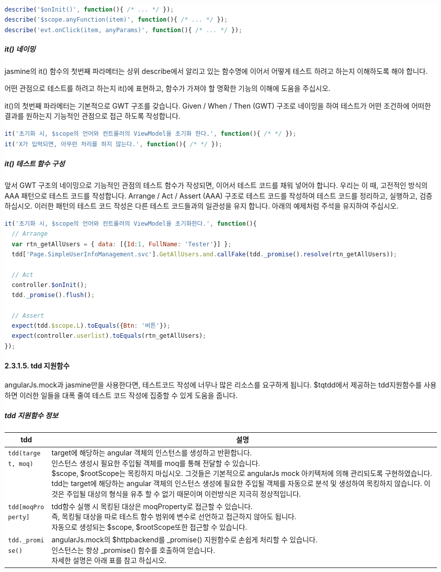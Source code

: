 ```js
describe('$onInit()', function(){ /* ... */ });
describe('$scope.anyFunction(item)', function(){ /* ... */ });
describe('evt.onClick(item, anyParams)', function(){ /* ... */ });
```

##### it() 네이밍
jasmine의 it() 함수의 첫번째 파라메터는 상위 describe에서 알리고 있는 함수명에 이어서 어떻게 테스트 하려고 하는지 이해하도록 해야 합니다.

어떤 관점으로 테스트를 하려고 하는지 it()에 표현하고, 함수가 가져야 할 명확한 기능의 이해에 도움을 주십시오.

it()의 첫번째 파라메터는 기본적으로 GWT 구조를 갖습니다.
Given / When / Then (GWT) 구조로 네이밍을 하여 테스트가 어떤 조건하에 어떠한 결과를 원하는지 기능적인 관점으로 접근 하도록 작성합니다.

```js
it('초기화 시, $scope의 언어와 컨트롤러의 ViewModel을 초기화 한다.', function(){ /* */ });
it('X가 입력되면, 아무런 처리를 하지 않는다.', function(){ /* */ });
```

##### it() 테스트 함수 구성
앞서 GWT 구조의 네이밍으로 기능적인 관점의 테스트 함수가 작성되면, 이어서 테스트 코드를 채워 넣어야 합니다.
우리는 이 때, 고전적인 방식의 AAA 패턴으로 테스트 코드를 작성합니다.
Arrange / Act / Assert (AAA) 구조로 테스트 코드를 작성하여 테스트 코드를 정리하고, 실행하고, 검증하십시오.
이러한 패턴의 테스트 코드 작성은 다른 테스트 코드들과의 일관성을 유지 합니다.
아래의 예제처럼 주석을 유지하여 주십시오.

```js
it('초기화 시, $scope의 언어와 컨트롤러의 ViewModel을 초기화한다.', function(){
  // Arrange
  var rtn_getAllUsers = { data: [{Id:1, FullName: 'Tester'}] };
  tdd['Page.SimpleUserInfoManagement.svc'].GetAllUsers.and.callFake(tdd._promise().resolve(rtn_getAllUsers));

  // Act
  controller.$onInit();
  tdd._promise().flush();

  // Assert
  expect(tdd.$scope.L).toEquals({Btn: '버튼'});
  expect(controller.userlist).toEquals(rtn_getAllUsers);
});
```

#### 2.3.1.5. tdd 지원함수
angularJs.mock과 jasmine만을 사용한다면, 테스트코드 작성에 너무나 많은 리소스를 요구하게 됩니다.
$tqtdd에서 제공하는 tdd지원함수를 사용하면 이러한 일들을 대폭 줄여 테스트 코드 작성에 집중할 수 있게 도움을 줍니다.

##### tdd 지원함수 정보

| tdd | 설명 |
| --- | --- |
| `tdd(target, moq)` | target에 해당하는 angular 객체의 인스턴스를 생성하고 반환합니다.<br>인스턴스 생성시 필요한 주입될 객체를 moq를 통해 전달할 수 있습니다.<br>$scope, $rootScope는 목킹하지 마십시오. 그것들은 기본적으로 angularJs mock 아키텍처에 의해 관리되도록 구현하였습니다.<br>tdd는 target에 해당하는 angular 객체의 인스턴스 생성에 필요한 주입될 객체를 자동으로 분석 및 생성하여 목킹하지 않습니다. 이 것은 주입될 대상의 형식을 유추 할 수 없기 때문이며 이런방식은 지극히 정상적입니다. |
| `tdd[moqProperty]` | tdd함수 실행 시 목킹된 대상은 moqProperty로 접근할 수 있습니다.<br>즉, 목킹될 대상을 따로 테스트 함수 범위에 변수로 선언하고 접근하지 않아도 됩니다.<br>자동으로 생성되는 $scope, $rootScope또한 접근할 수 있습니다. |
| `tdd._promise()` | angularJs.mock의 $httpbackend를 _promise() 지원함수로 손쉽게 처리할 수 있습니다.<br>인스턴스는 항상 _promise() 함수를 호출하여 얻습니다.<br>자세한 설명은 아래 표를 참고 하십시오.  |
